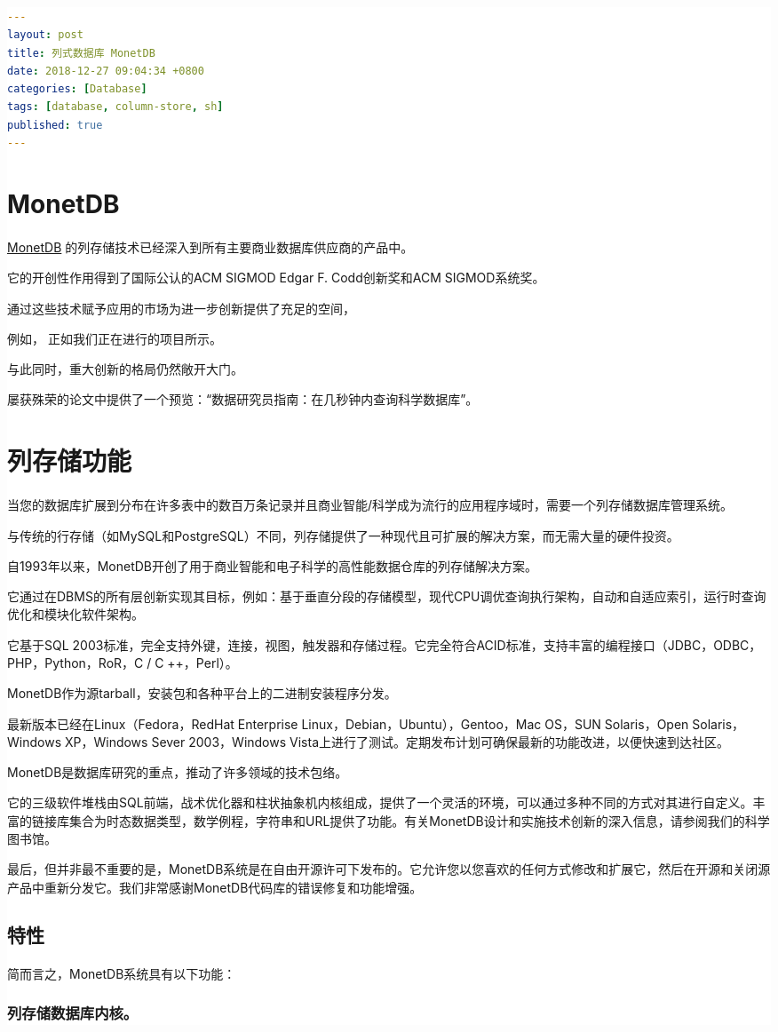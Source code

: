 ```yaml
---
layout: post
title: 列式数据库 MonetDB
date: 2018-12-27 09:04:34 +0800
categories: [Database]
tags: [database, column-store, sh]
published: true
---
```


# MonetDB

[MonetDB](https://www.monetdb.org/Home) 的列存储技术已经深入到所有主要商业数据库供应商的产品中。 

它的开创性作用得到了国际公认的ACM SIGMOD Edgar F. Codd创新奖和ACM SIGMOD系统奖。 

通过这些技术赋予应用的市场为进一步创新提供了充足的空间，

例如， 正如我们正在进行的项目所示。 

与此同时，重大创新的格局仍然敞开大门。 

屡获殊荣的论文中提供了一个预览：“数据研究员指南：在几秒钟内查询科学数据库”。

# 列存储功能

当您的数据库扩展到分布在许多表中的数百万条记录并且商业智能/科学成为流行的应用程序域时，需要一个列存储数据库管理系统。

与传统的行存储（如MySQL和PostgreSQL）不同，列存储提供了一种现代且可扩展的解决方案，而无需大量的硬件投资。

自1993年以来，MonetDB开创了用于商业智能和电子科学的高性能数据仓库的列存储解决方案。

它通过在DBMS的所有层创新实现其目标，例如：基于垂直分段的存储模型，现代CPU调优查询执行架构，自动和自适应索引，运行时查询优化和模块化软件架构。

它基于SQL 2003标准，完全支持外键，连接，视图，触发器和存储过程。它完全符合ACID标准，支持丰富的编程接口（JDBC，ODBC，PHP，Python，RoR，C / C ++，Perl）。

MonetDB作为源tarball，安装包和各种平台上的二进制安装程序分发。

最新版本已经在Linux（Fedora，RedHat Enterprise Linux，Debian，Ubuntu），Gentoo，Mac OS，SUN Solaris，Open Solaris，Windows XP，Windows Sever 2003，Windows Vista上进行了测试。定期发布计划可确保最新的功能改进，以便快速到达社区。

MonetDB是数据库研究的重点，推动了许多领域的技术包络。

它的三级软件堆栈由SQL前端，战术优化器和柱状抽象机内核组成，提供了一个灵活的环境，可以通过多种不同的方式对其进行自定义。丰富的链接库集合为时态数据类型，数学例程，字符串和URL提供了功能。有关MonetDB设计和实施技术创新的深入信息，请参阅我们的科学图书馆。

最后，但并非最不重要的是，MonetDB系统是在自由开源许可下发布的。它允许您以您喜欢的任何方式修改和扩展它，然后在开源和关闭源产品中重新分发它。我们非常感谢MonetDB代码库的错误修复和功能增强。

## 特性

简而言之，MonetDB系统具有以下功能：

### 列存储数据库内核。
